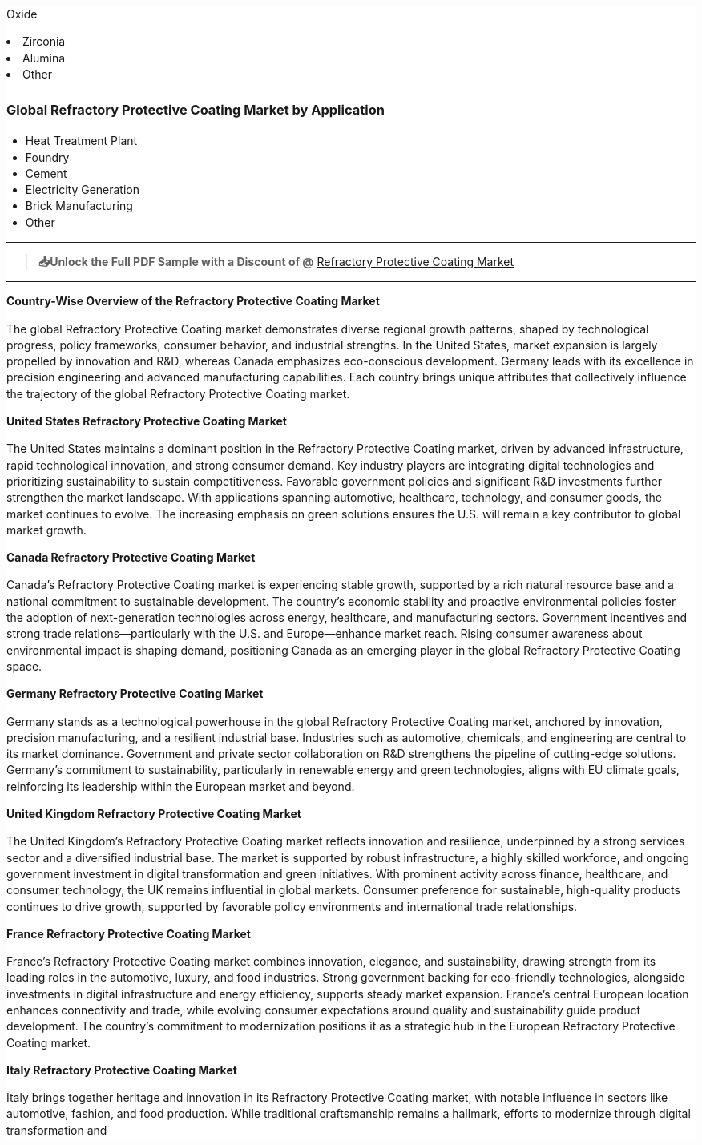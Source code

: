 Oxide</li><li>Zirconia</li><li>Alumina</li><li>Other</li></ul><h3>Global Refractory Protective Coating Market by Application</h3><ul><li>Heat Treatment Plant</li><li>Foundry</li><li>Cement</li><li>Electricity Generation</li><li>Brick Manufacturing</li><li>Other</li></ul></p><hr /><blockquote><p><strong>📥Unlock the Full PDF Sample with a Discount of @</strong> <a href="https://www.marketresearchintellect.com/ask-for-discount/?rid=940216&amp;utm_source=Github-April&amp;utm_medium=026">Refractory Protective Coating Market</a></p></blockquote><hr /><p class="" data-start="217" data-end="261"><strong data-start="217" data-end="261">Country-Wise Overview of the Refractory Protective Coating Market</strong></p><p class="" data-start="263" data-end="774">The global Refractory Protective Coating market demonstrates diverse regional growth patterns, shaped by technological progress, policy frameworks, consumer behavior, and industrial strengths. In the United States, market expansion is largely propelled by innovation and R&amp;D, whereas Canada emphasizes eco-conscious development. Germany leads with its excellence in precision engineering and advanced manufacturing capabilities. Each country brings unique attributes that collectively influence the trajectory of the global Refractory Protective Coating market.</p><p class="" data-start="776" data-end="1421"><strong data-start="776" data-end="805">United States Refractory Protective Coating Market</strong></p><p class="" data-start="776" data-end="1421">The United States maintains a dominant position in the Refractory Protective Coating market, driven by advanced infrastructure, rapid technological innovation, and strong consumer demand. Key industry players are integrating digital technologies and prioritizing sustainability to sustain competitiveness. Favorable government policies and significant R&amp;D investments further strengthen the market landscape. With applications spanning automotive, healthcare, technology, and consumer goods, the market continues to evolve. The increasing emphasis on green solutions ensures the U.S. will remain a key contributor to global market growth.</p><p class="" data-start="1423" data-end="2019"><strong data-start="1423" data-end="1445">Canada Refractory Protective Coating Market</strong></p><p class="" data-start="1423" data-end="2019">Canada&rsquo;s Refractory Protective Coating market is experiencing stable growth, supported by a rich natural resource base and a national commitment to sustainable development. The country&rsquo;s economic stability and proactive environmental policies foster the adoption of next-generation technologies across energy, healthcare, and manufacturing sectors. Government incentives and strong trade relations&mdash;particularly with the U.S. and Europe&mdash;enhance market reach. Rising consumer awareness about environmental impact is shaping demand, positioning Canada as an emerging player in the global Refractory Protective Coating space.</p><p class="" data-start="2021" data-end="2591"><strong data-start="2021" data-end="2044">Germany Refractory Protective Coating Market</strong></p><p class="" data-start="2021" data-end="2591">Germany stands as a technological powerhouse in the global Refractory Protective Coating market, anchored by innovation, precision manufacturing, and a resilient industrial base. Industries such as automotive, chemicals, and engineering are central to its market dominance. Government and private sector collaboration on R&amp;D strengthens the pipeline of cutting-edge solutions. Germany&rsquo;s commitment to sustainability, particularly in renewable energy and green technologies, aligns with EU climate goals, reinforcing its leadership within the European market and beyond.</p><p class="" data-start="2593" data-end="3221"><strong data-start="2593" data-end="2623">United Kingdom Refractory Protective Coating Market</strong></p><p class="" data-start="2593" data-end="3221">The United Kingdom&rsquo;s Refractory Protective Coating market reflects innovation and resilience, underpinned by a strong services sector and a diversified industrial base. The market is supported by robust infrastructure, a highly skilled workforce, and ongoing government investment in digital transformation and green initiatives. With prominent activity across finance, healthcare, and consumer technology, the UK remains influential in global markets. Consumer preference for sustainable, high-quality products continues to drive growth, supported by favorable policy environments and international trade relationships.</p><p class="" data-start="3223" data-end="3838"><strong data-start="3223" data-end="3245">France Refractory Protective Coating Market</strong></p><p class="" data-start="3223" data-end="3838">France&rsquo;s Refractory Protective Coating market combines innovation, elegance, and sustainability, drawing strength from its leading roles in the automotive, luxury, and food industries. Strong government backing for eco-friendly technologies, alongside investments in digital infrastructure and energy efficiency, supports steady market expansion. France&rsquo;s central European location enhances connectivity and trade, while evolving consumer expectations around quality and sustainability guide product development. The country&rsquo;s commitment to modernization positions it as a strategic hub in the European Refractory Protective Coating market.</p><p class="" data-start="3840" data-end="4422"><strong data-start="3840" data-end="3861">Italy Refractory Protective Coating Market</strong></p><p class="" data-start="3840" data-end="4422">Italy brings together heritage and innovation in its Refractory Protective Coating market, with notable influence in sectors like automotive, fashion, and food production. While traditional craftsmanship remains a hallmark, efforts to modernize through digital transformation and